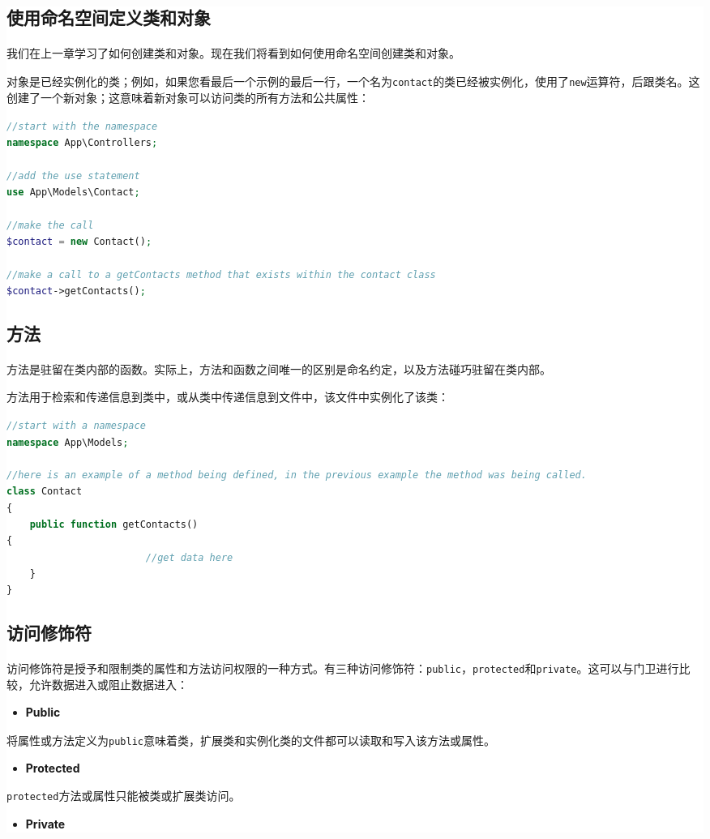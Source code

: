 ## 使用命名空间定义类和对象

我们在上一章学习了如何创建类和对象。现在我们将看到如何使用命名空间创建类和对象。

对象是已经实例化的类；例如，如果您看最后一个示例的最后一行，一个名为`contact`的类已经被实例化，使用了`new`运算符，后跟类名。这创建了一个新对象；这意味着新对象可以访问类的所有方法和公共属性：

```php
//start with the namespace
namespace App\Controllers;

//add the use statement
use App\Models\Contact;

//make the call
$contact = new Contact();

//make a call to a getContacts method that exists within the contact class
$contact->getContacts();
```

## 方法

方法是驻留在类内部的函数。实际上，方法和函数之间唯一的区别是命名约定，以及方法碰巧驻留在类内部。

方法用于检索和传递信息到类中，或从类中传递信息到文件中，该文件中实例化了该类：

```php
//start with a namespace
namespace App\Models;

//here is an example of a method being defined, in the previous example the method was being called.
class Contact
{
    public function getContacts()
{
                        //get data here
    }
}
```

## 访问修饰符

访问修饰符是授予和限制类的属性和方法访问权限的一种方式。有三种访问修饰符：`public`，`protected`和`private`。这可以与门卫进行比较，允许数据进入或阻止数据进入：

+   **Public**

将属性或方法定义为`public`意味着类，扩展类和实例化类的文件都可以读取和写入该方法或属性。

+   **Protected**

`protected`方法或属性只能被类或扩展类访问。

+   **Private**
